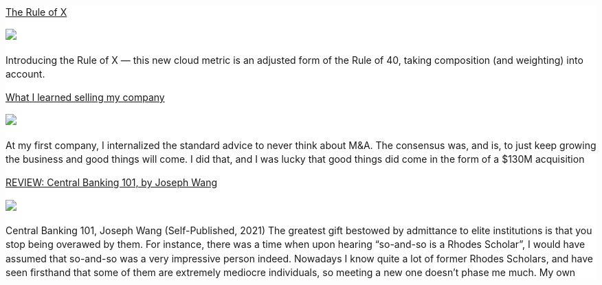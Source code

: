 <div class="card">

<div class="card-title">

[The Rule of X](https://www.bvp.com/atlas/the-rule-of-x)

</div>

<div class="card-image">

[![](https://www.bvp.com/assets/uploads/2024/01/atlas-image-The-Rule-of-X-v2-min.jpg)](https://www.bvp.com/atlas/the-rule-of-x)

</div>

Introducing the Rule of X — this new cloud metric is an adjusted form of
the Rule of 40, taking composition (and weighting) into account.

</div>

<div class="card">

<div class="card-title">

[What I learned selling my
company](https://www.harryglaser.com/what-i-learned-selling-my-company)

</div>

<div class="card-image">

[![](https://static.ghost.org/v5.0.0/images/publication-cover.jpg)](https://www.harryglaser.com/what-i-learned-selling-my-company)

</div>

At my first company, I internalized the standard advice to never think
about M&A. The consensus was, and is, to just keep growing the business
and good things will come. I did that, and I was lucky that good things
did come in the form of a \$130M acquisition

</div>

<div class="card">

<div class="card-title">

[REVIEW: Central Banking 101, by Joseph
Wang](https://www.thepsmiths.com/p/review-central-banking-101-by-joseph)

</div>

<div class="card-image">

[![](https://substackcdn.com/image/fetch/w_1200,h_600,c_fill,f_jpg,q_auto:good,fl_progressive:steep,g_auto/https%3A%2F%2Fsubstack-post-media.s3.amazonaws.com%2Fpublic%2Fimages%2F8f5dbaa6-b327-481c-9f51-e3b2afae8297_1280x720.jpeg)](https://www.thepsmiths.com/p/review-central-banking-101-by-joseph)

</div>

Central Banking 101, Joseph Wang (Self-Published, 2021) The greatest
gift bestowed by admittance to elite institutions is that you stop being
overawed by them. For instance, there was a time when upon hearing
“so-and-so is a Rhodes Scholar”, I would have assumed that so-and-so was
a very impressive person indeed. Nowadays I know quite a lot of former
Rhodes Scholars, and have seen firsthand that some of them are extremely
mediocre individuals, so meeting a new one doesn’t phase me much. My own
